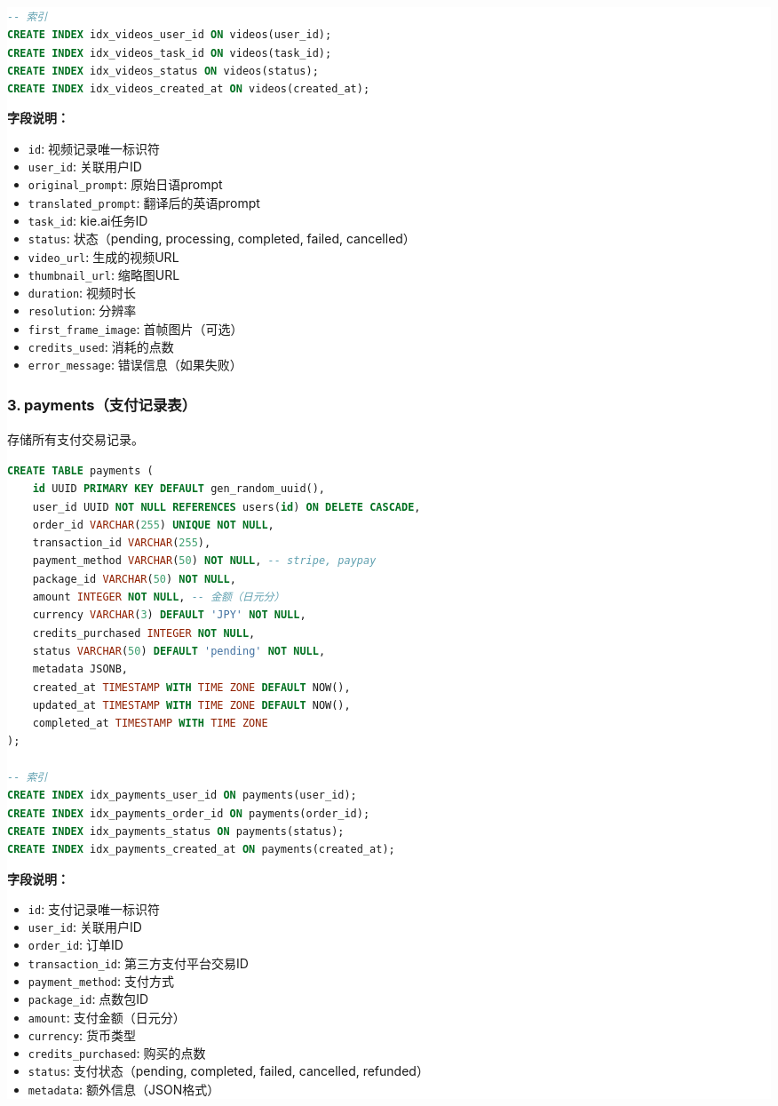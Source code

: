 ```sql
-- 索引
CREATE INDEX idx_videos_user_id ON videos(user_id);
CREATE INDEX idx_videos_task_id ON videos(task_id);
CREATE INDEX idx_videos_status ON videos(status);
CREATE INDEX idx_videos_created_at ON videos(created_at);
```

**字段说明：**
- `id`: 视频记录唯一标识符
- `user_id`: 关联用户ID
- `original_prompt`: 原始日语prompt
- `translated_prompt`: 翻译后的英语prompt
- `task_id`: kie.ai任务ID
- `status`: 状态（pending, processing, completed, failed, cancelled）
- `video_url`: 生成的视频URL
- `thumbnail_url`: 缩略图URL
- `duration`: 视频时长
- `resolution`: 分辨率
- `first_frame_image`: 首帧图片（可选）
- `credits_used`: 消耗的点数
- `error_message`: 错误信息（如果失败）

### 3. payments（支付记录表）

存储所有支付交易记录。

```sql
CREATE TABLE payments (
    id UUID PRIMARY KEY DEFAULT gen_random_uuid(),
    user_id UUID NOT NULL REFERENCES users(id) ON DELETE CASCADE,
    order_id VARCHAR(255) UNIQUE NOT NULL,
    transaction_id VARCHAR(255),
    payment_method VARCHAR(50) NOT NULL, -- stripe, paypay
    package_id VARCHAR(50) NOT NULL,
    amount INTEGER NOT NULL, -- 金额（日元分）
    currency VARCHAR(3) DEFAULT 'JPY' NOT NULL,
    credits_purchased INTEGER NOT NULL,
    status VARCHAR(50) DEFAULT 'pending' NOT NULL,
    metadata JSONB,
    created_at TIMESTAMP WITH TIME ZONE DEFAULT NOW(),
    updated_at TIMESTAMP WITH TIME ZONE DEFAULT NOW(),
    completed_at TIMESTAMP WITH TIME ZONE
);

-- 索引
CREATE INDEX idx_payments_user_id ON payments(user_id);
CREATE INDEX idx_payments_order_id ON payments(order_id);
CREATE INDEX idx_payments_status ON payments(status);
CREATE INDEX idx_payments_created_at ON payments(created_at);
```

**字段说明：**
- `id`: 支付记录唯一标识符
- `user_id`: 关联用户ID
- `order_id`: 订单ID
- `transaction_id`: 第三方支付平台交易ID
- `payment_method`: 支付方式
- `package_id`: 点数包ID
- `amount`: 支付金额（日元分）
- `currency`: 货币类型
- `credits_purchased`: 购买的点数
- `status`: 支付状态（pending, completed, failed, cancelled, refunded）
- `metadata`: 额外信息（JSON格式）
